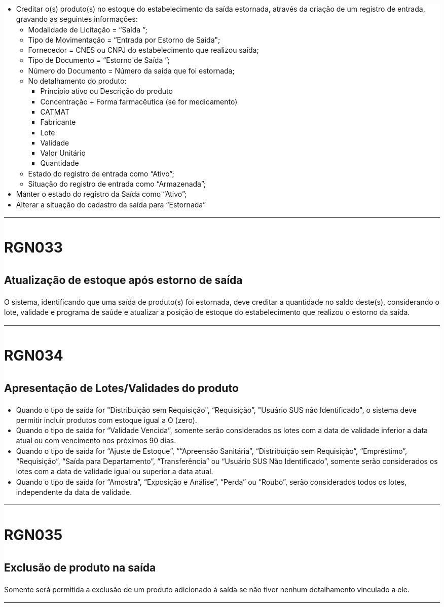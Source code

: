 * Creditar o(s) produto(s) no estoque do estabelecimento da saída estornada, através da criação de um registro de entrada, gravando as seguintes informações: 
    * Modalidade de Licitação = “Saída ”;
    * Tipo de Movimentação = “Entrada por Estorno de Saída";  
    * Fornecedor = CNES ou CNPJ do estabelecimento que realizou saída;  
    * Tipo de Documento = “Estorno de Saída ”;  
    * Número do Documento = Número da saída que foi estornada; 
    * No detalhamento do produto:  
        * Princípio ativo ou Descrição do produto 
        * Concentração + Forma farmacêutica (se for medicamento) 
        * CATMAT 
        * Fabricante 
        * Lote 
        * Validade 
        * Valor Unitário 
        * Quantidade  
    * Estado do registro de entrada como “Ativo”; 
    * Situação do registro de entrada como “Armazenada”; 
* Manter o estado do registro da Saída como “Ativo”; 
* Alterar a situação do cadastro da saída para “Estornada”

---
# RGN033
## Atualização de estoque após estorno de saída
O sistema, identificando que uma saída de produto(s) foi estornada, deve creditar a quantidade no saldo deste(s), considerando o lote, validade e programa de saúde e atualizar a posição de estoque do estabelecimento que realizou o estorno da saída.  

---
# RGN034
## Apresentação de Lotes/Validades do produto

* Quando o tipo de saída for "Distribuição sem Requisição", “Requisição”, "Usuário SUS não Identificado", o sistema deve permitir incluir produtos com estoque igual a O (zero).
* Quando o tipo de saída for “Validade Vencida”, somente serão considerados os lotes com a data de validade inferior a data atual ou com vencimento nos próximos 90 dias.
* Quando o tipo de saída for “Ajuste de Estoque”, ““Apreensão Sanitária”, “Distribuição sem Requisição”, “Empréstimo”, “Requisição”, “Saída para Departamento”, “Transferência” ou “Usuário SUS Não Identificado”, somente serão considerados os lotes com a data de validade igual ou superior a data atual. 
* Quando o tipo de saída for “Amostra”, “Exposição e Análise”, “Perda” ou “Roubo”, serão considerados todos os lotes, independente da data de validade.

---
# RGN035
## Exclusão de produto na saída
Somente será permitida a exclusão de um produto adicionado à saída se não tiver nenhum detalhamento vinculado a ele.  

---